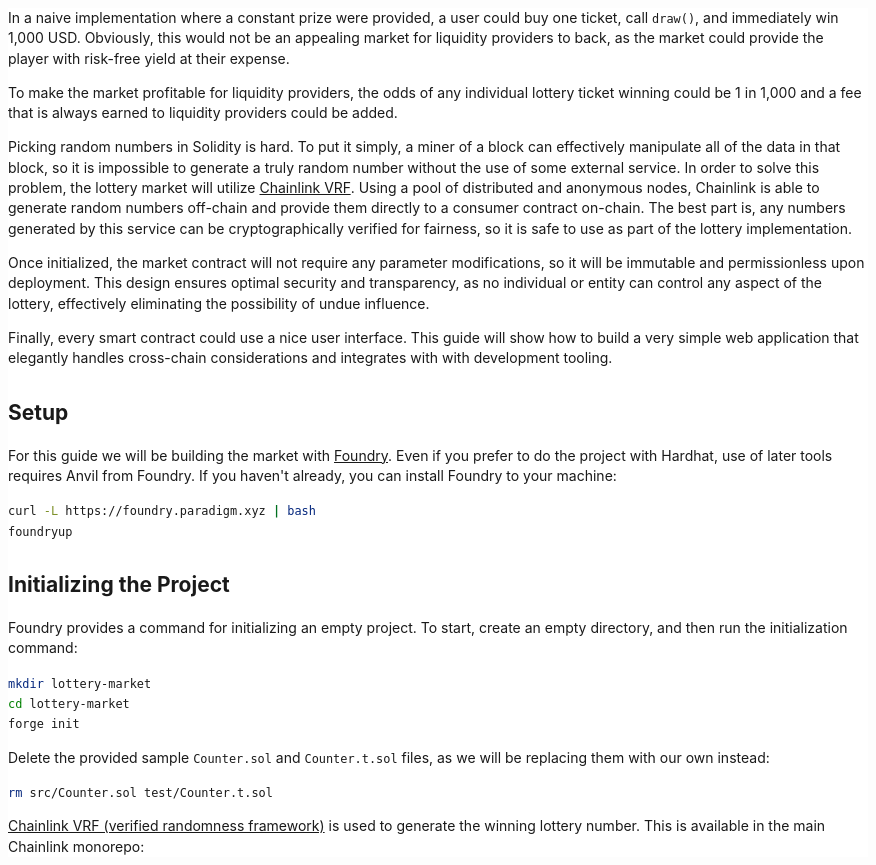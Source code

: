 In a naive implementation where a constant prize were provided, a user could buy one ticket, call `draw()`, and immediately win 1,000 USD. Obviously, this would not be an appealing market for liquidity providers to back, as the market could provide the player with risk-free yield at their expense.

To make the market profitable for liquidity providers, the odds of any individual lottery ticket winning could be 1 in 1,000 and a fee that is always earned to liquidity providers could be added.

Picking random numbers in Solidity is hard. To put it simply, a miner of a block can effectively manipulate all of the data in that block, so it is impossible to generate a truly random number without the use of some external service. In order to solve this problem, the lottery market will utilize [Chainlink VRF](https://chain.link/vrf). Using a pool of distributed and anonymous nodes, Chainlink is able to generate random numbers off-chain and provide them directly to a consumer contract on-chain. The best part is, any numbers generated by this service can be cryptographically verified for fairness, so it is safe to use as part of the lottery implementation.

Once initialized, the market contract will not require any parameter modifications, so it will be immutable and permissionless upon deployment. This design ensures optimal security and transparency, as no individual or entity can control any aspect of the lottery, effectively eliminating the possibility of undue influence.

Finally, every smart contract could use a nice user interface. This guide will show how to build a very simple web application that elegantly handles cross-chain considerations and integrates with with development tooling.

## Setup

For this guide we will be building the market with [Foundry](). Even if you prefer to do the project with Hardhat, use of later tools requires Anvil from Foundry. If you haven't already, you can install Foundry to your machine:

```bash
curl -L https://foundry.paradigm.xyz | bash
foundryup
```

## Initializing the Project

Foundry provides a command for initializing an empty project. To start, create an empty directory, and then run the initialization command:

```bash
mkdir lottery-market
cd lottery-market
forge init
```

Delete the provided sample `Counter.sol` and `Counter.t.sol` files, as we will be replacing them with our own instead:

```bash
rm src/Counter.sol test/Counter.t.sol
```

[Chainlink VRF (verified randomness framework)](https://chain.link/vrf) is used to generate the winning lottery number. This is available in the main Chainlink monorepo:
